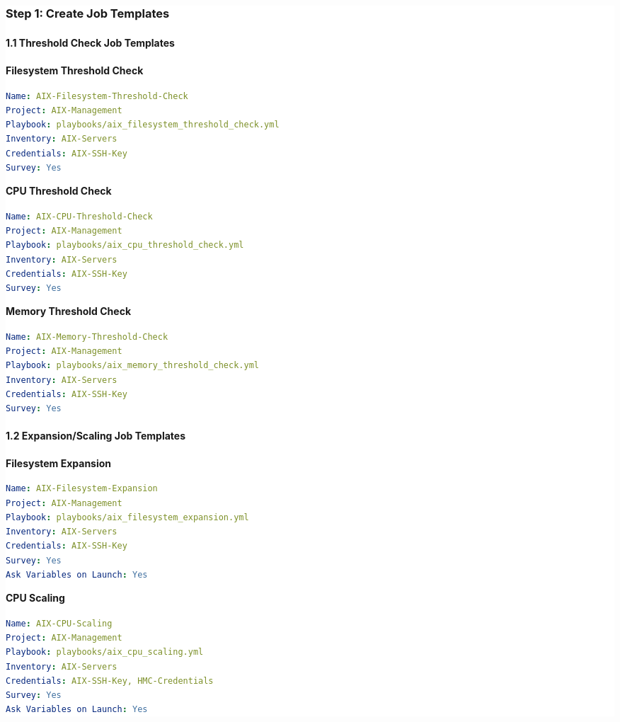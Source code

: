 ### Step 1: Create Job Templates

#### 1.1 Threshold Check Job Templates

**Filesystem Threshold Check**
```yaml
Name: AIX-Filesystem-Threshold-Check
Project: AIX-Management
Playbook: playbooks/aix_filesystem_threshold_check.yml
Inventory: AIX-Servers
Credentials: AIX-SSH-Key
Survey: Yes
```

**CPU Threshold Check**
```yaml
Name: AIX-CPU-Threshold-Check
Project: AIX-Management
Playbook: playbooks/aix_cpu_threshold_check.yml
Inventory: AIX-Servers
Credentials: AIX-SSH-Key
Survey: Yes
```

**Memory Threshold Check**
```yaml
Name: AIX-Memory-Threshold-Check
Project: AIX-Management
Playbook: playbooks/aix_memory_threshold_check.yml
Inventory: AIX-Servers
Credentials: AIX-SSH-Key
Survey: Yes
```

#### 1.2 Expansion/Scaling Job Templates

**Filesystem Expansion**
```yaml
Name: AIX-Filesystem-Expansion
Project: AIX-Management
Playbook: playbooks/aix_filesystem_expansion.yml
Inventory: AIX-Servers
Credentials: AIX-SSH-Key
Survey: Yes
Ask Variables on Launch: Yes
```

**CPU Scaling**
```yaml
Name: AIX-CPU-Scaling
Project: AIX-Management
Playbook: playbooks/aix_cpu_scaling.yml
Inventory: AIX-Servers
Credentials: AIX-SSH-Key, HMC-Credentials
Survey: Yes
Ask Variables on Launch: Yes
```
